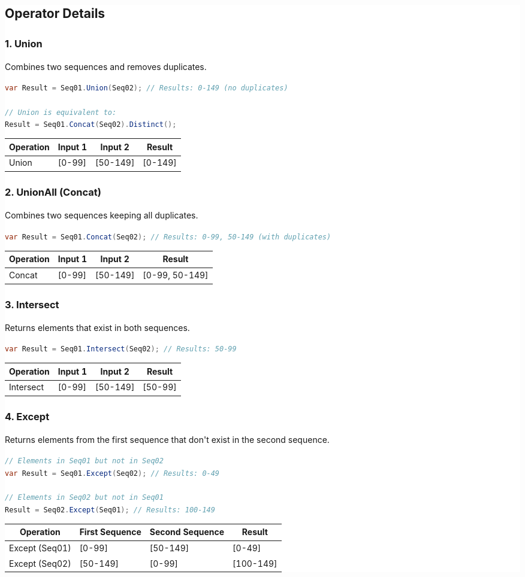 ## Operator Details

### 1. Union
Combines two sequences and removes duplicates.
```csharp
var Result = Seq01.Union(Seq02); // Results: 0-149 (no duplicates)

// Union is equivalent to:
Result = Seq01.Concat(Seq02).Distinct();
```

| Operation | Input 1 | Input 2 | Result |
|-----------|---------|---------|--------|
| Union | [0-99] | [50-149] | [0-149] |

### 2. UnionAll (Concat)
Combines two sequences keeping all duplicates.
```csharp
var Result = Seq01.Concat(Seq02); // Results: 0-99, 50-149 (with duplicates)
```

| Operation | Input 1 | Input 2 | Result |
|-----------|---------|---------|--------|
| Concat | [0-99] | [50-149] | [0-99, 50-149] |

### 3. Intersect
Returns elements that exist in both sequences.
```csharp
var Result = Seq01.Intersect(Seq02); // Results: 50-99
```

| Operation | Input 1 | Input 2 | Result |
|-----------|---------|---------|--------|
| Intersect | [0-99] | [50-149] | [50-99] |

### 4. Except
Returns elements from the first sequence that don't exist in the second sequence.
```csharp
// Elements in Seq01 but not in Seq02
var Result = Seq01.Except(Seq02); // Results: 0-49

// Elements in Seq02 but not in Seq01
Result = Seq02.Except(Seq01); // Results: 100-149
```

| Operation | First Sequence | Second Sequence | Result |
|-----------|----------------|-----------------|--------|
| Except (Seq01) | [0-99] | [50-149] | [0-49] |
| Except (Seq02) | [50-149] | [0-99] | [100-149] |
